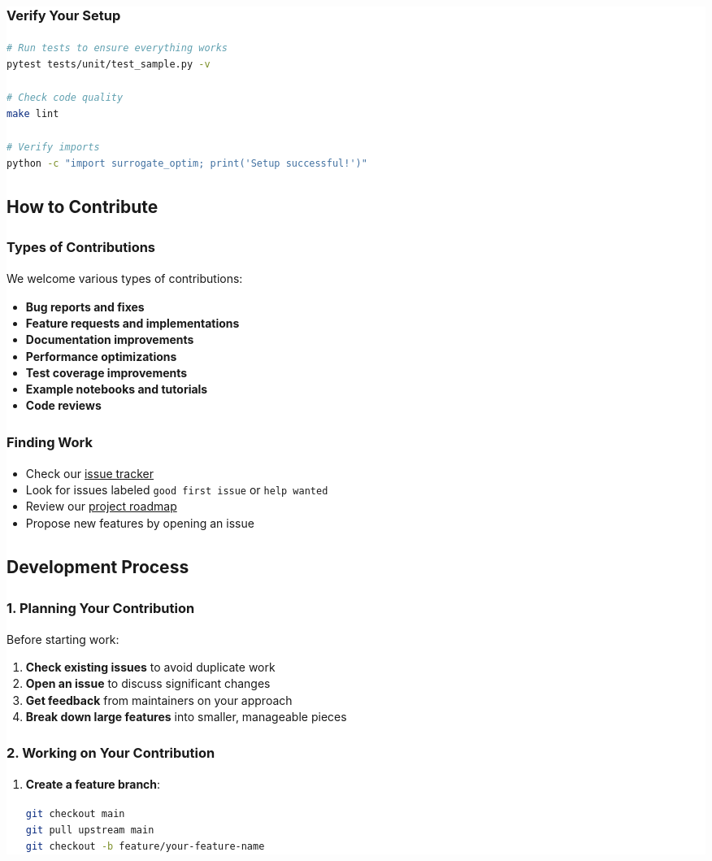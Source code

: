 ### Verify Your Setup

```bash
# Run tests to ensure everything works
pytest tests/unit/test_sample.py -v

# Check code quality
make lint

# Verify imports
python -c "import surrogate_optim; print('Setup successful!')"
```

## How to Contribute

### Types of Contributions

We welcome various types of contributions:

- **Bug reports and fixes**
- **Feature requests and implementations**
- **Documentation improvements**
- **Performance optimizations**
- **Test coverage improvements**
- **Example notebooks and tutorials**
- **Code reviews**

### Finding Work

- Check our [issue tracker](https://github.com/terragon-labs/surrogate-gradient-optim-lab/issues)
- Look for issues labeled `good first issue` or `help wanted`
- Review our [project roadmap](docs/ROADMAP.md)
- Propose new features by opening an issue

## Development Process

### 1. Planning Your Contribution

Before starting work:

1. **Check existing issues** to avoid duplicate work
2. **Open an issue** to discuss significant changes
3. **Get feedback** from maintainers on your approach
4. **Break down large features** into smaller, manageable pieces

### 2. Working on Your Contribution

1. **Create a feature branch**:
   ```bash
   git checkout main
   git pull upstream main
   git checkout -b feature/your-feature-name
   ```
